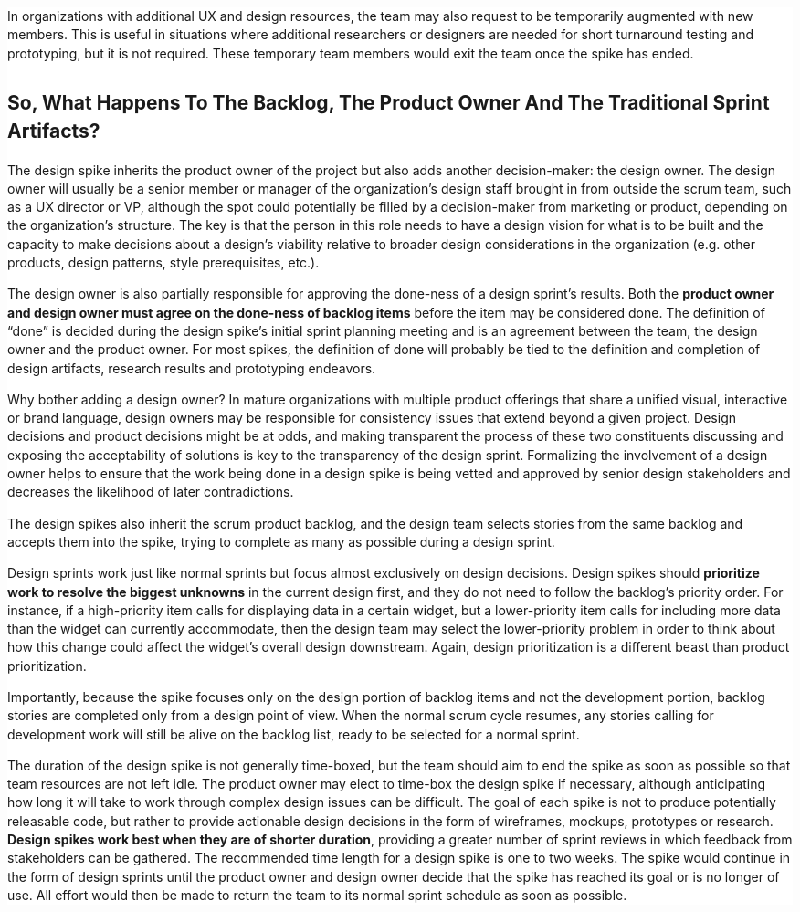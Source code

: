 In organizations with additional UX and design resources, the team may also request to be temporarily augmented with new members. This is useful in situations where additional researchers or designers are needed for short turnaround testing and prototyping, but it is not required. These temporary team members would exit the team once the spike has ended.

## So, What Happens To The Backlog, The Product Owner And The Traditional Sprint Artifacts?

The design spike inherits the product owner of the project but also adds another decision-maker: the design owner. The design owner will usually be a senior member or manager of the organization’s design staff brought in from outside the scrum team, such as a UX director or VP, although the spot could potentially be filled by a decision-maker from marketing or product, depending on the organization’s structure. The key is that the person in this role needs to have a design vision for what is to be built and the capacity to make decisions about a design’s viability relative to broader design considerations in the organization (e.g. other products, design patterns, style prerequisites, etc.).

The design owner is also partially responsible for approving the done-ness of a design sprint’s results. Both the <strong>product owner and design owner must agree on the done-ness of backlog items</strong> before the item may be considered done. The definition of “done” is decided during the design spike’s initial sprint planning meeting and is an agreement between the team, the design owner and the product owner. For most spikes, the definition of done will probably be tied to the definition and completion of design artifacts, research results and prototyping endeavors.

Why bother adding a design owner? In mature organizations with multiple product offerings that share a unified visual, interactive or brand language, design owners may be responsible for consistency issues that extend beyond a given project. Design decisions and product decisions might be at odds, and making transparent the process of these two constituents discussing and exposing the acceptability of solutions is key to the transparency of the design sprint. Formalizing the involvement of a design owner helps to ensure that the work being done in a design spike is being vetted and approved by senior design stakeholders and decreases the likelihood of later contradictions.

The design spikes also inherit the scrum product backlog, and the design team selects stories from the same backlog and accepts them into the spike, trying to complete as many as possible during a design sprint.

Design sprints work just like normal sprints but focus almost exclusively on design decisions. Design spikes should <strong>prioritize work to resolve the biggest unknowns</strong> in the current design first, and they do not need to follow the backlog’s priority order. For instance, if a high-priority item calls for displaying data in a certain widget, but a lower-priority item calls for including more data than the widget can currently accommodate, then the design team may select the lower-priority problem in order to think about how this change could affect the widget’s overall design downstream. Again, design prioritization is a different beast than product prioritization.

Importantly, because the spike focuses only on the design portion of backlog items and not the development portion, backlog stories are completed only from a design point of view. When the normal scrum cycle resumes, any stories calling for development work will still be alive on the backlog list, ready to be selected for a normal sprint.

The duration of the design spike is not generally time-boxed, but the team should aim to end the spike as soon as possible so that team resources are not left idle. The product owner may elect to time-box the design spike if necessary, although anticipating how long it will take to work through complex design issues can be difficult. The goal of each spike is not to produce potentially releasable code, but rather to provide actionable design decisions in the form of wireframes, mockups, prototypes or research. <strong>Design spikes work best when they are of shorter duration</strong>, providing a greater number of sprint reviews in which feedback from stakeholders can be gathered. The recommended time length for a design spike is one to two weeks. The spike would continue in the form of design sprints until the product owner and design owner decide that the spike has reached its goal or is no longer of use. All effort would then be made to return the team to its normal sprint schedule as soon as possible.
